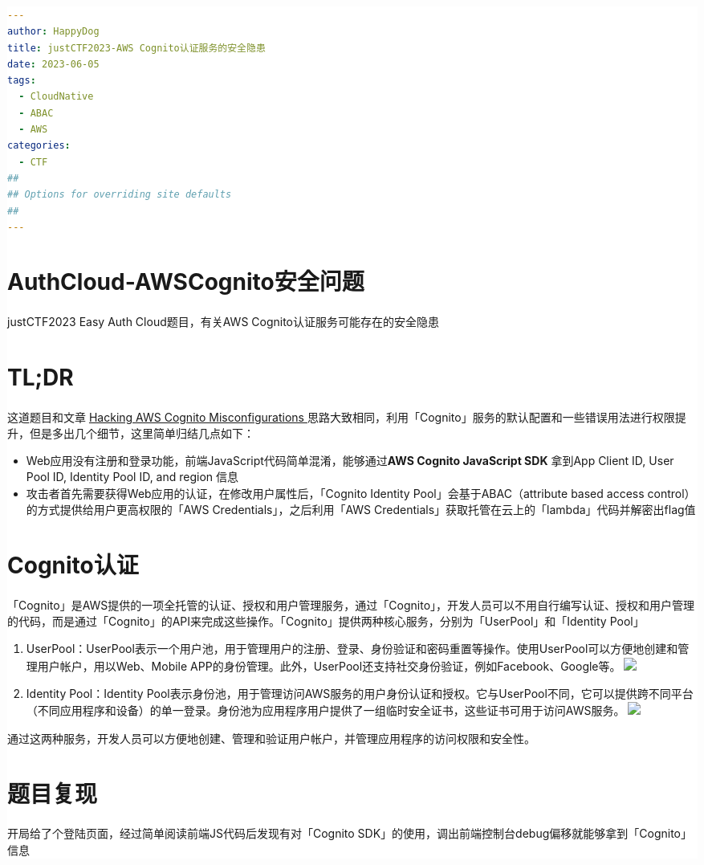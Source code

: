 ```yaml
---
author: HappyDog
title: justCTF2023-AWS Cognito认证服务的安全隐患
date: 2023-06-05
tags:
  - CloudNative
  - ABAC
  - AWS
categories:
  - CTF
##
## Options for overriding site defaults
##
---
```



# AuthCloud-AWSCognito安全问题
justCTF2023 Easy Auth Cloud题目，有关AWS Cognito认证服务可能存在的安全隐患

# TL;DR

这道题目和文章 [Hacking AWS Cognito Misconfigurations
](https://notsosecure.com/hacking-aws-cognito-misconfigurations) 思路大致相同，利用「Cognito」服务的默认配置和一些错误用法进行权限提升，但是多出几个细节，这里简单归结几点如下：

- Web应用没有注册和登录功能，前端JavaScript代码简单混淆，能够通过**AWS Cognito JavaScript SDK** 拿到App Client ID, User Pool ID, Identity Pool ID, and region 信息
- 攻击者首先需要获得Web应用的认证，在修改用户属性后，「Cognito Identity Pool」会基于ABAC（attribute based access control）的方式提供给用户更高权限的「AWS Credentials」，之后利用「AWS Credentials」获取托管在云上的「lambda」代码并解密出flag值

# Cognito认证

「Cognito」是AWS提供的一项全托管的认证、授权和用户管理服务，通过「Cognito」，开发人员可以不用自行编写认证、授权和用户管理的代码，而是通过「Cognito」的API来完成这些操作。「Cognito」提供两种核心服务，分别为「UserPool」和「Identity Pool」 

1. UserPool：UserPool表示一个用户池，用于管理用户的注册、登录、身份验证和密码重置等操作。使用UserPool可以方便地创建和管理用户帐户，用以Web、Mobile APP的身份管理。此外，UserPool还支持社交身份验证，例如Facebook、Google等。
![](https://blog-1258539784.cos.ap-beijing.myqcloud.com/2023/06/05/16859779133860.jpg)


2. Identity Pool：Identity Pool表示身份池，用于管理访问AWS服务的用户身份认证和授权。它与UserPool不同，它可以提供跨不同平台（不同应用程序和设备）的单一登录。身份池为应用程序用户提供了一组临时安全证书，这些证书可用于访问AWS服务。
![](https://blog-1258539784.cos.ap-beijing.myqcloud.com/2023/06/05/16859778106711.jpg)

通过这两种服务，开发人员可以方便地创建、管理和验证用户帐户，并管理应用程序的访问权限和安全性。

# 题目复现
开局给了个登陆页面，经过简单阅读前端JS代码后发现有对「Cognito SDK」的使用，调出前端控制台debug偏移就能够拿到「Cognito」信息
